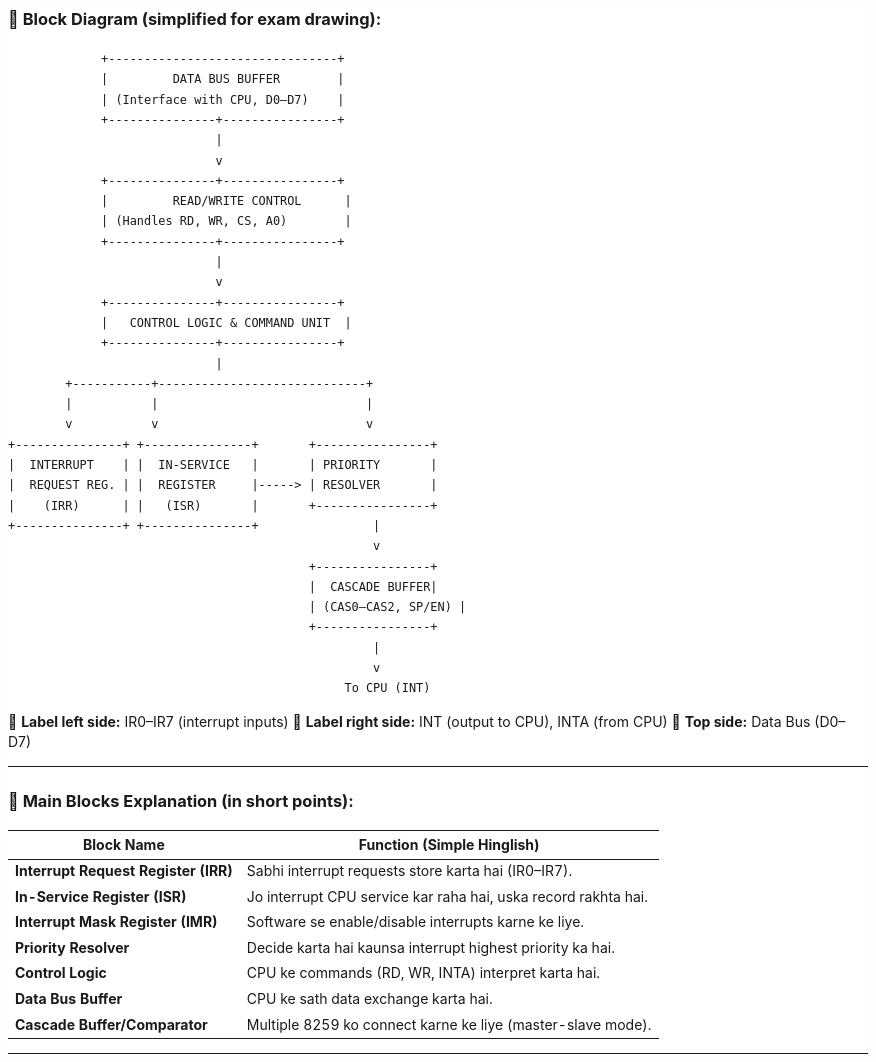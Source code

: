 ### 🧱 **Block Diagram (simplified for exam drawing):**

```
             +--------------------------------+
             |         DATA BUS BUFFER        |
             | (Interface with CPU, D0–D7)    |
             +---------------+----------------+
                             |
                             v
             +---------------+----------------+
             |         READ/WRITE CONTROL      |
             | (Handles RD, WR, CS, A0)        |
             +---------------+----------------+
                             |
                             v
             +---------------+----------------+
             |   CONTROL LOGIC & COMMAND UNIT  |
             +---------------+----------------+
                             |
        +-----------+-----------------------------+
        |           |                             |
        v           v                             v
+---------------+ +---------------+       +----------------+
|  INTERRUPT    | |  IN-SERVICE   |       | PRIORITY       |
|  REQUEST REG. | |  REGISTER     |-----> | RESOLVER       |
|    (IRR)      | |   (ISR)       |       +----------------+
+---------------+ +---------------+                |
                                                   v
                                          +----------------+
                                          |  CASCADE BUFFER|
                                          | (CAS0–CAS2, SP/EN) |
                                          +----------------+
                                                   |
                                                   v
                                               To CPU (INT)
```

📝 **Label left side:** IR0–IR7 (interrupt inputs)
📝 **Label right side:** INT (output to CPU), INTA (from CPU)
📝 **Top side:** Data Bus (D0–D7)

---

### 🔹 **Main Blocks Explanation (in short points):**

| **Block Name**                       | **Function (Simple Hinglish)**                                 |
| ------------------------------------ | -------------------------------------------------------------- |
| **Interrupt Request Register (IRR)** | Sabhi interrupt requests store karta hai (IR0–IR7).            |
| **In-Service Register (ISR)**        | Jo interrupt CPU service kar raha hai, uska record rakhta hai. |
| **Interrupt Mask Register (IMR)**    | Software se enable/disable interrupts karne ke liye.           |
| **Priority Resolver**                | Decide karta hai kaunsa interrupt highest priority ka hai.     |
| **Control Logic**                    | CPU ke commands (RD, WR, INTA) interpret karta hai.            |
| **Data Bus Buffer**                  | CPU ke sath data exchange karta hai.                           |
| **Cascade Buffer/Comparator**        | Multiple 8259 ko connect karne ke liye (master-slave mode).    |

---